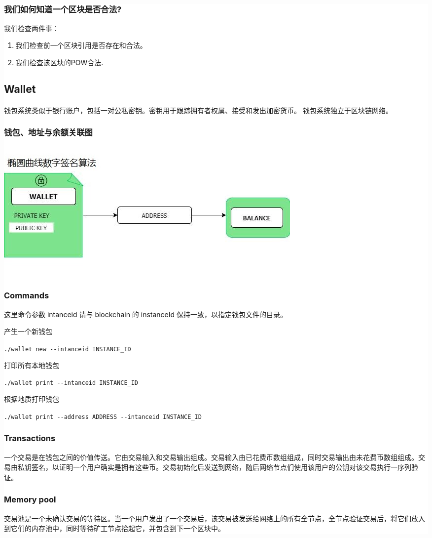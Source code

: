 ### 我们如何知道一个区块是否合法?

我们检查两件事：

1. 我们检查前一个区块引用是否存在和合法。

2. 我们检查该区块的POW合法.

## Wallet

钱包系统类似于银行账户，包括一对公私密钥。密钥用于跟踪拥有者权属、接受和发出加密货币。
钱包系统独立于区块链网络。

### 钱包、地址与余额关联图

![Wallet system](public/rsz_wallet.jpg)

### Commands

这里命令参数 intanceid 请与 blockchain 的 instanceId 保持一致，以指定钱包文件的目录。

产生一个新钱包

    ./wallet new --intanceid INSTANCE_ID

打印所有本地钱包

    ./wallet print --intanceid INSTANCE_ID

根据地质打印钱包

    ./wallet print --address ADDRESS --intanceid INSTANCE_ID

### Transactions

一个交易是在钱包之间的价值传送。它由交易输入和交易输出组成。交易输入由已花费币数组组成，同时交易输出由未花费币数组组成。交易由私钥签名，以证明一个用户确实是拥有这些币。交易初始化后发送到网络，随后网络节点们使用该用户的公钥对该交易执行一序列验证。

### Memory pool

交易池是一个未确认交易的等待区。当一个用户发出了一个交易后，该交易被发送给网络上的所有全节点，全节点验证交易后，将它们放入到它们的内存池中，同时等待矿工节点拾起它，并包含到下一个区块中。

